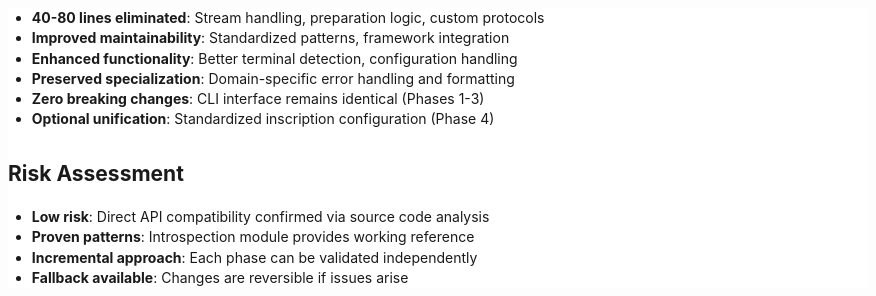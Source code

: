 - **40-80 lines eliminated**: Stream handling, preparation logic, custom protocols
- **Improved maintainability**: Standardized patterns, framework integration
- **Enhanced functionality**: Better terminal detection, configuration handling
- **Preserved specialization**: Domain-specific error handling and formatting
- **Zero breaking changes**: CLI interface remains identical (Phases 1-3)
- **Optional unification**: Standardized inscription configuration (Phase 4)

## Risk Assessment

- **Low risk**: Direct API compatibility confirmed via source code analysis
- **Proven patterns**: Introspection module provides working reference
- **Incremental approach**: Each phase can be validated independently
- **Fallback available**: Changes are reversible if issues arise